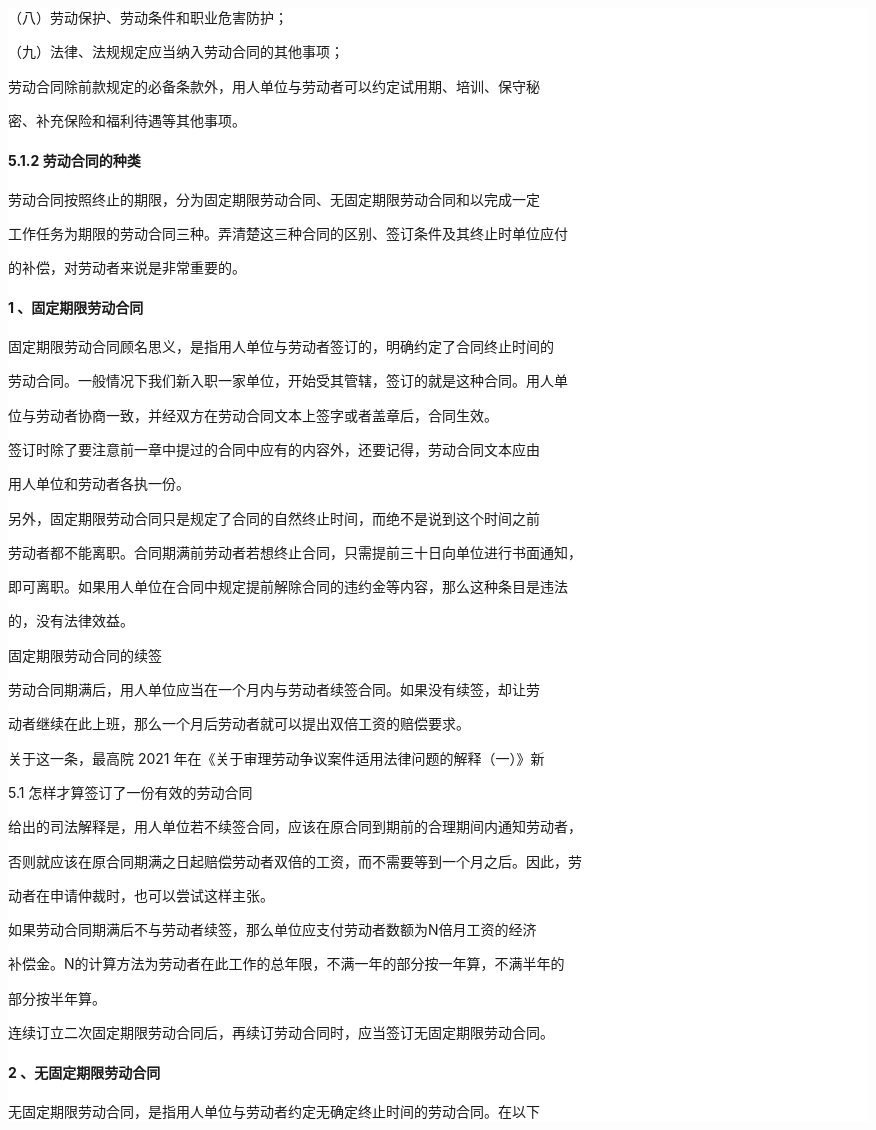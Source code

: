 （八）劳动保护、劳动条件和职业危害防护；

（九）法律、法规规定应当纳入劳动合同的其他事项；

劳动合同除前款规定的必备条款外，用人单位与劳动者可以约定试用期、培训、保守秘

密、补充保险和福利待遇等其他事项。

#### 5.1.2 劳动合同的种类

劳动合同按照终止的期限，分为固定期限劳动合同、无固定期限劳动合同和以完成一定

工作任务为期限的劳动合同三种。弄清楚这三种合同的区别、签订条件及其终止时单位应付

的补偿，对劳动者来说是非常重要的。

#### 1 、固定期限劳动合同

固定期限劳动合同顾名思义，是指用人单位与劳动者签订的，明确约定了合同终止时间的

劳动合同。一般情况下我们新入职一家单位，开始受其管辖，签订的就是这种合同。用人单

位与劳动者协商一致，并经双方在劳动合同文本上签字或者盖章后，合同生效。

签订时除了要注意前一章中提过的合同中应有的内容外，还要记得，劳动合同文本应由

用人单位和劳动者各执一份。

另外，固定期限劳动合同只是规定了合同的自然终止时间，而绝不是说到这个时间之前

劳动者都不能离职。合同期满前劳动者若想终止合同，只需提前三十日向单位进行书面通知，

即可离职。如果用人单位在合同中规定提前解除合同的违约金等内容，那么这种条目是违法

的，没有法律效益。

固定期限劳动合同的续签

劳动合同期满后，用人单位应当在一个月内与劳动者续签合同。如果没有续签，却让劳

动者继续在此上班，那么一个月后劳动者就可以提出双倍工资的赔偿要求。

关于这一条，最高院 2021 年在《关于审理劳动争议案件适用法律问题的解释（一）》新


5.1 怎样才算签订了一份有效的劳动合同

给出的司法解释是，用人单位若不续签合同，应该在原合同到期前的合理期间内通知劳动者，

否则就应该在原合同期满之日起赔偿劳动者双倍的工资，而不需要等到一个月之后。因此，劳

动者在申请仲裁时，也可以尝试这样主张。

如果劳动合同期满后不与劳动者续签，那么单位应支付劳动者数额为N倍月工资的经济

补偿金。N的计算方法为劳动者在此工作的总年限，不满一年的部分按一年算，不满半年的

部分按半年算。

连续订立二次固定期限劳动合同后，再续订劳动合同时，应当签订无固定期限劳动合同。

#### 2 、无固定期限劳动合同

无固定期限劳动合同，是指用人单位与劳动者约定无确定终止时间的劳动合同。在以下
